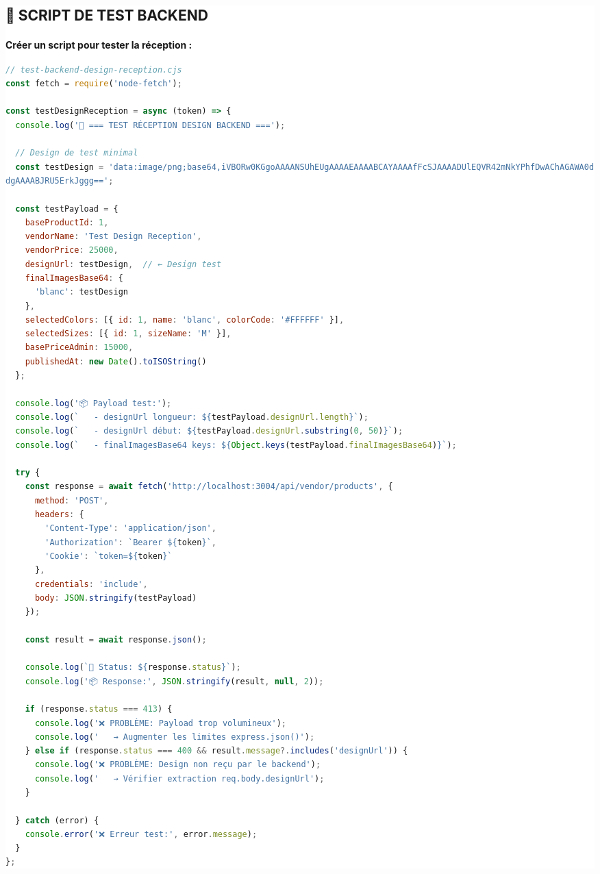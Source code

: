 ## 🧪 SCRIPT DE TEST BACKEND

**Créer un script pour tester la réception :**

```javascript
// test-backend-design-reception.cjs
const fetch = require('node-fetch');

const testDesignReception = async (token) => {
  console.log('🧪 === TEST RÉCEPTION DESIGN BACKEND ===');
  
  // Design de test minimal
  const testDesign = 'data:image/png;base64,iVBORw0KGgoAAAANSUhEUgAAAAEAAAABCAYAAAAfFcSJAAAADUlEQVR42mNkYPhfDwAChAGAWA0ddgAAAABJRU5ErkJggg==';
  
  const testPayload = {
    baseProductId: 1,
    vendorName: 'Test Design Reception',
    vendorPrice: 25000,
    designUrl: testDesign,  // ← Design test
    finalImagesBase64: {
      'blanc': testDesign
    },
    selectedColors: [{ id: 1, name: 'blanc', colorCode: '#FFFFFF' }],
    selectedSizes: [{ id: 1, sizeName: 'M' }],
    basePriceAdmin: 15000,
    publishedAt: new Date().toISOString()
  };
  
  console.log('📦 Payload test:');
  console.log(`   - designUrl longueur: ${testPayload.designUrl.length}`);
  console.log(`   - designUrl début: ${testPayload.designUrl.substring(0, 50)}`);
  console.log(`   - finalImagesBase64 keys: ${Object.keys(testPayload.finalImagesBase64)}`);
  
  try {
    const response = await fetch('http://localhost:3004/api/vendor/products', {
      method: 'POST',
      headers: {
        'Content-Type': 'application/json',
        'Authorization': `Bearer ${token}`,
        'Cookie': `token=${token}`
      },
      credentials: 'include',
      body: JSON.stringify(testPayload)
    });
    
    const result = await response.json();
    
    console.log(`📡 Status: ${response.status}`);
    console.log('📦 Response:', JSON.stringify(result, null, 2));
    
    if (response.status === 413) {
      console.log('❌ PROBLÈME: Payload trop volumineux');
      console.log('   → Augmenter les limites express.json()');
    } else if (response.status === 400 && result.message?.includes('designUrl')) {
      console.log('❌ PROBLÈME: Design non reçu par le backend');
      console.log('   → Vérifier extraction req.body.designUrl');
    }
    
  } catch (error) {
    console.error('❌ Erreur test:', error.message);
  }
};

```